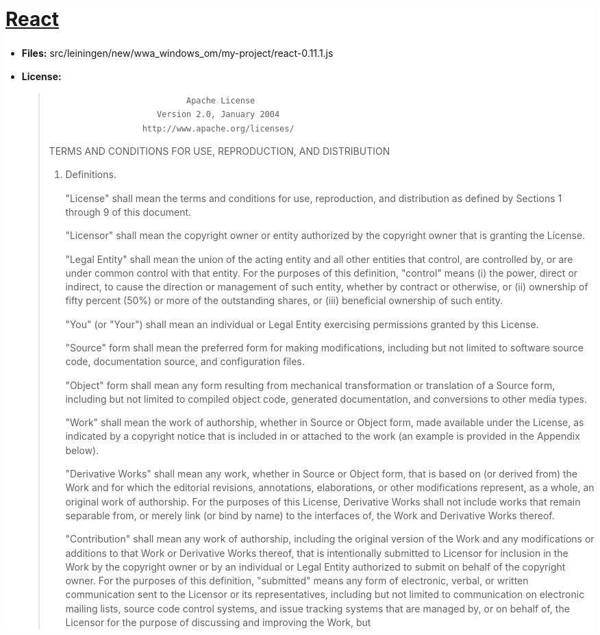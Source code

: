 # [React](https://github.com/facebook/react)

- **Files:** src/leiningen/new/wwa_windows_om/my-project/react-0.11.1.js
- **License:**

  >                                 Apache License
  >                           Version 2.0, January 2004
  >                        http://www.apache.org/licenses/
  >
  >   TERMS AND CONDITIONS FOR USE, REPRODUCTION, AND DISTRIBUTION
  >
  >   1. Definitions.
  >
  >      "License" shall mean the terms and conditions for use, reproduction,
  >      and distribution as defined by Sections 1 through 9 of this document.
  >
  >      "Licensor" shall mean the copyright owner or entity authorized by
  >      the copyright owner that is granting the License.
  >
  >      "Legal Entity" shall mean the union of the acting entity and all
  >      other entities that control, are controlled by, or are under common
  >      control with that entity. For the purposes of this definition,
  >      "control" means (i) the power, direct or indirect, to cause the
  >      direction or management of such entity, whether by contract or
  >      otherwise, or (ii) ownership of fifty percent (50%) or more of the
  >      outstanding shares, or (iii) beneficial ownership of such entity.
  >
  >      "You" (or "Your") shall mean an individual or Legal Entity
  >      exercising permissions granted by this License.
  >
  >      "Source" form shall mean the preferred form for making modifications,
  >      including but not limited to software source code, documentation
  >      source, and configuration files.
  >
  >      "Object" form shall mean any form resulting from mechanical
  >      transformation or translation of a Source form, including but
  >      not limited to compiled object code, generated documentation,
  >      and conversions to other media types.
  >
  >      "Work" shall mean the work of authorship, whether in Source or
  >      Object form, made available under the License, as indicated by a
  >      copyright notice that is included in or attached to the work
  >      (an example is provided in the Appendix below).
  >
  >      "Derivative Works" shall mean any work, whether in Source or Object
  >      form, that is based on (or derived from) the Work and for which the
  >      editorial revisions, annotations, elaborations, or other modifications
  >      represent, as a whole, an original work of authorship. For the purposes
  >      of this License, Derivative Works shall not include works that remain
  >      separable from, or merely link (or bind by name) to the interfaces of,
  >      the Work and Derivative Works thereof.
  >
  >      "Contribution" shall mean any work of authorship, including
  >      the original version of the Work and any modifications or additions
  >      to that Work or Derivative Works thereof, that is intentionally
  >      submitted to Licensor for inclusion in the Work by the copyright owner
  >      or by an individual or Legal Entity authorized to submit on behalf of
  >      the copyright owner. For the purposes of this definition, "submitted"
  >      means any form of electronic, verbal, or written communication sent
  >      to the Licensor or its representatives, including but not limited to
  >      communication on electronic mailing lists, source code control systems,
  >      and issue tracking systems that are managed by, or on behalf of, the
  >      Licensor for the purpose of discussing and improving the Work, but